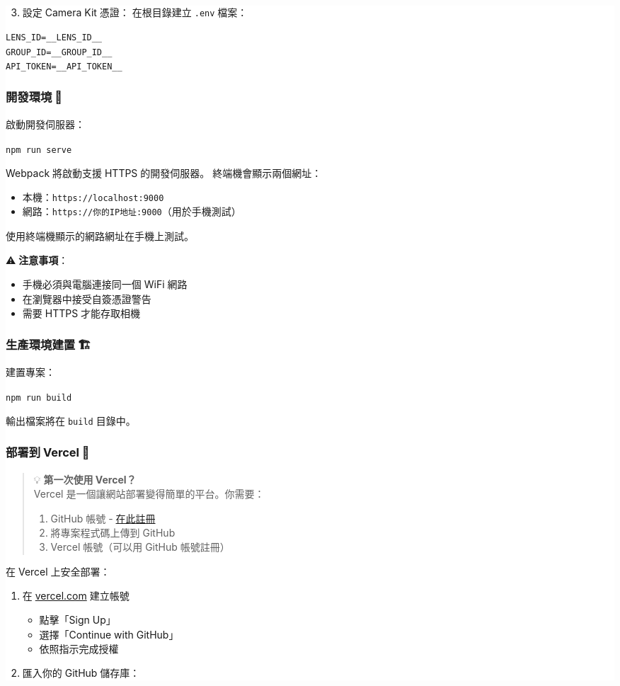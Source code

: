 3. 設定 Camera Kit 憑證：
   在根目錄建立 `.env` 檔案：

```
LENS_ID=__LENS_ID__
GROUP_ID=__GROUP_ID__
API_TOKEN=__API_TOKEN__
```

### 開發環境 🔧

啟動開發伺服器：

```bash
npm run serve
```

Webpack 將啟動支援 HTTPS 的開發伺服器。
終端機會顯示兩個網址：

- 本機：`https://localhost:9000`
- 網路：`https://你的IP地址:9000`（用於手機測試）

使用終端機顯示的網路網址在手機上測試。

⚠️ **注意事項**：

- 手機必須與電腦連接同一個 WiFi 網路
- 在瀏覽器中接受自簽憑證警告
- 需要 HTTPS 才能存取相機

### 生產環境建置 🏗️

建置專案：

```bash
npm run build
```

輸出檔案將在 `build` 目錄中。

### 部署到 Vercel 🚀

> 💡 **第一次使用 Vercel？**  
> Vercel 是一個讓網站部署變得簡單的平台。你需要：
>
> 1. GitHub 帳號 - [在此註冊](https://github.com/signup)
> 2. 將專案程式碼上傳到 GitHub
> 3. Vercel 帳號（可以用 GitHub 帳號註冊）

在 Vercel 上安全部署：

1. 在 [vercel.com](https://vercel.com) 建立帳號

   - 點擊「Sign Up」
   - 選擇「Continue with GitHub」
   - 依照指示完成授權

2. 匯入你的 GitHub 儲存庫：
